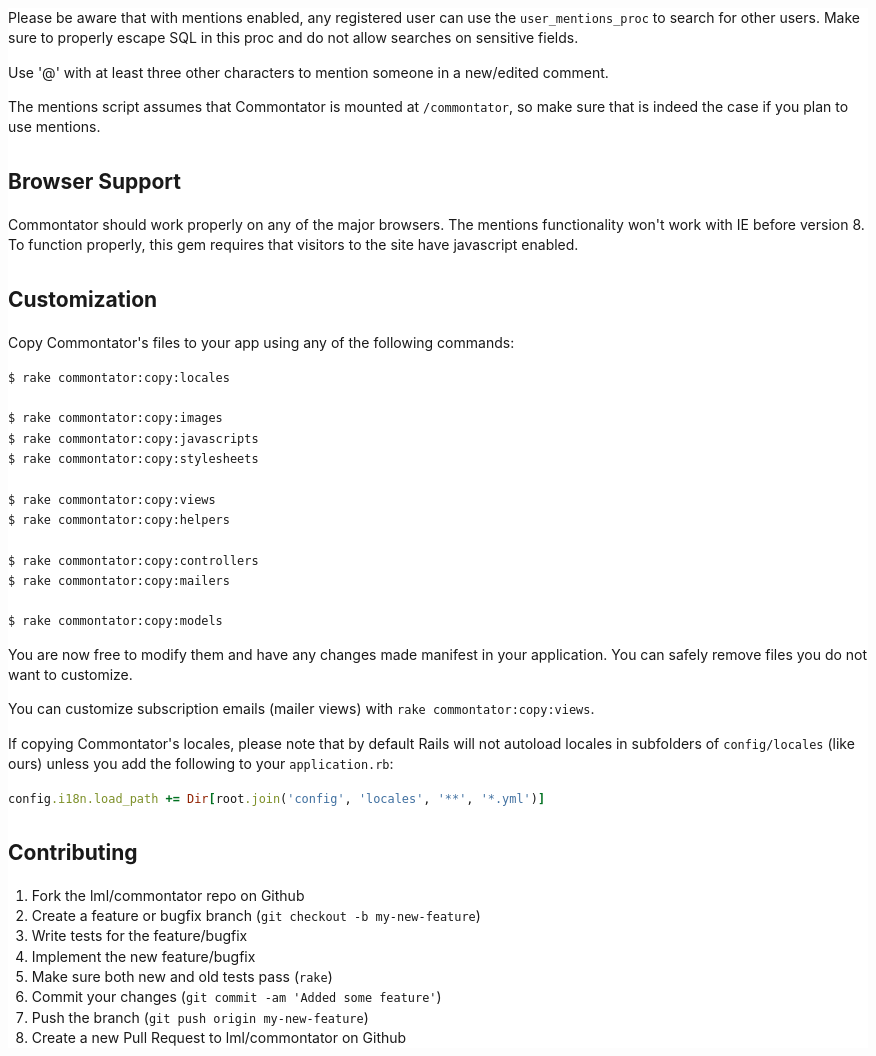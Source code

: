 Please be aware that with mentions enabled, any registered user
can use the `user_mentions_proc` to search for other users.
Make sure to properly escape SQL in this proc and do not allow searches on sensitive fields.

Use '@' with at least three other characters to mention someone in a new/edited comment.

The mentions script assumes that Commontator is mounted at `/commontator`,
so make sure that is indeed the case if you plan to use mentions.

## Browser Support

Commontator should work properly on any of the major browsers.
The mentions functionality won't work with IE before version 8.
To function properly, this gem requires that visitors to the site have javascript enabled.

## Customization

Copy Commontator's files to your app using any of the following commands:

```sh
$ rake commontator:copy:locales

$ rake commontator:copy:images
$ rake commontator:copy:javascripts
$ rake commontator:copy:stylesheets

$ rake commontator:copy:views
$ rake commontator:copy:helpers

$ rake commontator:copy:controllers
$ rake commontator:copy:mailers

$ rake commontator:copy:models
```

You are now free to modify them and have any changes made manifest in your application.
You can safely remove files you do not want to customize.

You can customize subscription emails (mailer views) with `rake commontator:copy:views`.

If copying Commontator's locales, please note that by default Rails will not autoload locales in
subfolders of `config/locales` (like ours) unless you add the following to your `application.rb`:

```rb
config.i18n.load_path += Dir[root.join('config', 'locales', '**', '*.yml')]
```

## Contributing

1. Fork the lml/commontator repo on Github
2. Create a feature or bugfix branch (`git checkout -b my-new-feature`)
3. Write tests for the feature/bugfix
4. Implement the new feature/bugfix
5. Make sure both new and old tests pass (`rake`)
6. Commit your changes (`git commit -am 'Added some feature'`)
7. Push the branch (`git push origin my-new-feature`)
8. Create a new Pull Request to lml/commontator on Github
